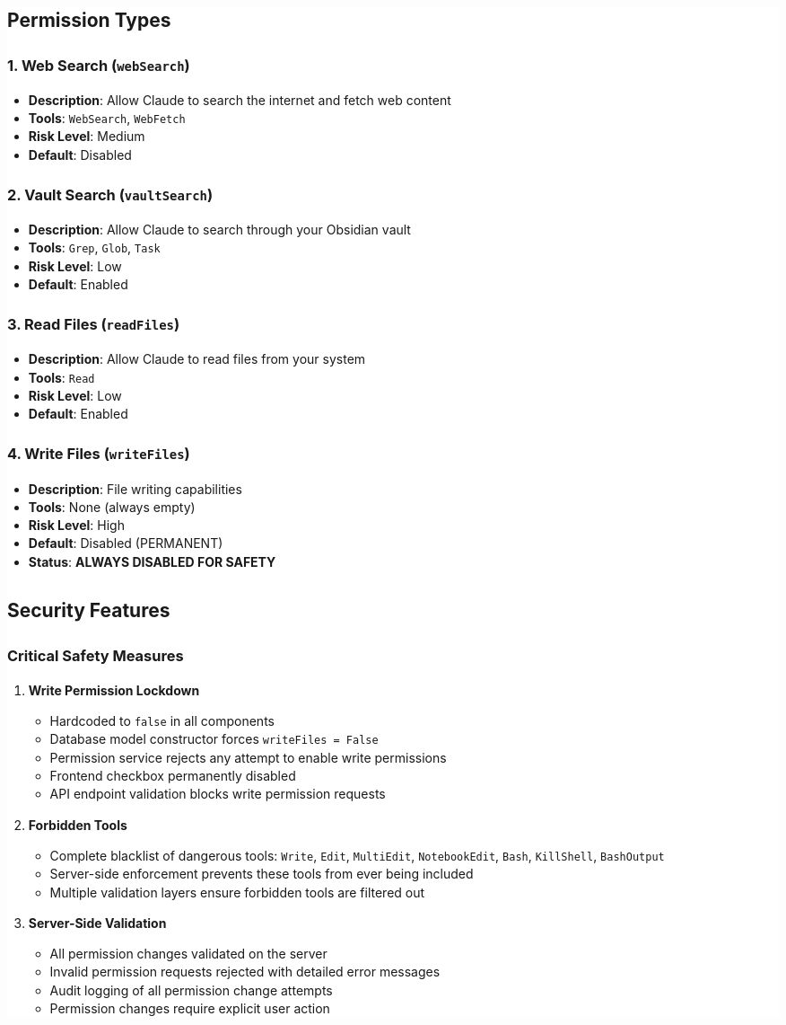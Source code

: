 ## Permission Types

### 1. Web Search (`webSearch`)
- **Description**: Allow Claude to search the internet and fetch web content
- **Tools**: `WebSearch`, `WebFetch`
- **Risk Level**: Medium
- **Default**: Disabled

### 2. Vault Search (`vaultSearch`)
- **Description**: Allow Claude to search through your Obsidian vault
- **Tools**: `Grep`, `Glob`, `Task`
- **Risk Level**: Low
- **Default**: Enabled

### 3. Read Files (`readFiles`)
- **Description**: Allow Claude to read files from your system
- **Tools**: `Read`
- **Risk Level**: Low
- **Default**: Enabled

### 4. Write Files (`writeFiles`)
- **Description**: File writing capabilities
- **Tools**: None (always empty)
- **Risk Level**: High
- **Default**: Disabled (PERMANENT)
- **Status**: **ALWAYS DISABLED FOR SAFETY**

## Security Features

### Critical Safety Measures

1. **Write Permission Lockdown**
   - Hardcoded to `false` in all components
   - Database model constructor forces `writeFiles = False`
   - Permission service rejects any attempt to enable write permissions
   - Frontend checkbox permanently disabled
   - API endpoint validation blocks write permission requests

2. **Forbidden Tools**
   - Complete blacklist of dangerous tools: `Write`, `Edit`, `MultiEdit`, `NotebookEdit`, `Bash`, `KillShell`, `BashOutput`
   - Server-side enforcement prevents these tools from ever being included
   - Multiple validation layers ensure forbidden tools are filtered out

3. **Server-Side Validation**
   - All permission changes validated on the server
   - Invalid permission requests rejected with detailed error messages
   - Audit logging of all permission change attempts
   - Permission changes require explicit user action
